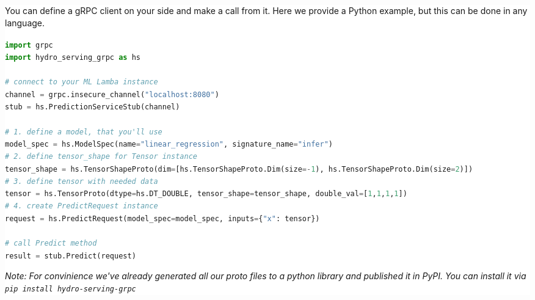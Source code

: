 You can define a gRPC client on your side and make a call from it. Here we provide a Python example, but this can be done in any language. 

```python
import grpc 
import hydro_serving_grpc as hs

# connect to your ML Lamba instance
channel = grpc.insecure_channel("localhost:8080")
stub = hs.PredictionServiceStub(channel)

# 1. define a model, that you'll use
model_spec = hs.ModelSpec(name="linear_regression", signature_name="infer")
# 2. define tensor_shape for Tensor instance
tensor_shape = hs.TensorShapeProto(dim=[hs.TensorShapeProto.Dim(size=-1), hs.TensorShapeProto.Dim(size=2)])
# 3. define tensor with needed data
tensor = hs.TensorProto(dtype=hs.DT_DOUBLE, tensor_shape=tensor_shape, double_val=[1,1,1,1])
# 4. create PredictRequest instance
request = hs.PredictRequest(model_spec=model_spec, inputs={"x": tensor})

# call Predict method
result = stub.Predict(request)
```

_Note: For convinience we've already generated all our proto files to a python library and published it in PyPI. You can install it via `pip install hydro-serving-grpc`_

[docker-install]: https://docs.docker.com/install/
[docker-hub]: https://hub.docker.com/u/hydrosphere/
[docker-hub-python]: https://hub.docker.com/u/hydrosphere/serving-runtime-python/
[docker-hub-spark]: https://hub.docker.com/r/hydrosphere/serving-runtime-spark/
[docker-hub-tensorflow]: https://hub.docker.com/u/hydrosphere/serving-runtime-tensorflow/

[hydro-sonar]: https://hydrosphere.io/sonar/
[hydro-serving-cli]: https://github.com/Hydrospheredata/hydro-serving-cli
[hydro-serving-examples]: https://github.com/Hydrospheredata/hydro-serving-example
[hydro-serving-protos]: https://github.com/Hydrospheredata/hydro-serving-protos
[appache-kafka]: https://kafka.apache.org
[stateful-lstm]: https://github.com/Hydrospheredata/hydro-serving-example/tree/master/models/stateful_lstm
[stateful-lstm-pre]: https://github.com/Hydrospheredata/hydro-serving-example/tree/master/models/stateful_lstm_preprocessing
[stateful-lstm-post]: https://github.com/Hydrospheredata/hydro-serving-example/tree/master/models/stateful_lstm_postprocessing
[ml-lambda]: http://127.0.0.1/
[models]: http://127.0.0.1/models
[applications]: http://127.0.0.1/applications
